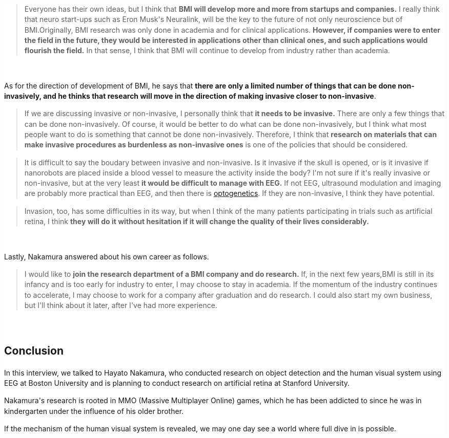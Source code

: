 > Everyone has their own ideas, but I think that **BMI will develop more and more from startups and companies.**
> I really think that neuro start-ups such as Eron Musk's Neuralink, will be the key to the future of not only neuroscience but of BMI.Originally, BMI research was only done in academia and for clinical applications.
> **However, if companies were to enter the field in the future, they would be interested in applications other than clinical ones, and such applications would flourish the field.**
> In that sense, I think that BMI will continue to develop from industry rather than academia.

&nbsp;

As for the direction of development of BMI, he says that **there are only a limited number of things that can be done non-invasively, and he thinks that research will move in the direction of making invasive closer to non-invasive**.

> If we are discussing invasive or non-invasive, I personally think that **it needs to be invasive.**
> There are only a few things that can be done non-invasively. Of course, it would be better to do what can be done non-invasively, but I think what most people want to do is something that cannot be done non-invasively.
> Therefore, I think that **research on materials that can make invasive procedures as burdenless as non-invasive ones** is one of the policies that should be considered.

> It is difficult to say the boudary between invasive and non-invasive. Is it invasive if the skull is opened, or is it invasive if nanorobots are placed inside a blood vessel to measure the activity inside the body?
> I'm not sure if it's really invasive or non-invasive, but at the very least
> **it would be difficult to manage with EEG.**
> If not EEG, ultrasound modulation and imaging are probably more practical than EEG, and then there is [optogenetics](<https://en.wikipedia.org/wiki/Optogenetics#:~:text=Optogenetics%20is%20a%20biological%20technique,express%20light%2Dsensitive%20ion%20channels.&text=Control%20(or%20recording)%20of%20activity,spatiotemporal%2Dspecific%20manner%20by%20light.>). If they are non-invasive, I think they have potential.

> Invasion, too, has some difficulties in its way, but when I think of the many patients participating in trials such as artificial retina, I think **they will do it without hesitation if it will change the quality of their lives considerably.**

&nbsp;

Lastly, Nakamura answered about his own career as follows.

> I would like to **join the research department of a BMI company and do research.** If, in the next few years,BMI is still in its infancy and is too early for industry to enter, I may choose to stay in academia.
> If the momentum of the industry continues to accelerate, I may choose to work for a company after graduation and do research.
> I could also start my own business, but I'll think about it later, after I've had more experience.

&nbsp;

## Conclusion

In this interview, we talked to Hayato Nakamura, who conducted research on object detection and the human visual system using EEG at Boston University and is planning to conduct research on artificial retina at Stanford University.

Nakamura's research is rooted in MMO (Massive Multiplayer Online) games, which he has been addicted to since he was in kindergarten under the influence of his older brother.

If the mechanism of the human visual system is revealed, we may one day see a world where full dive in is possible.
